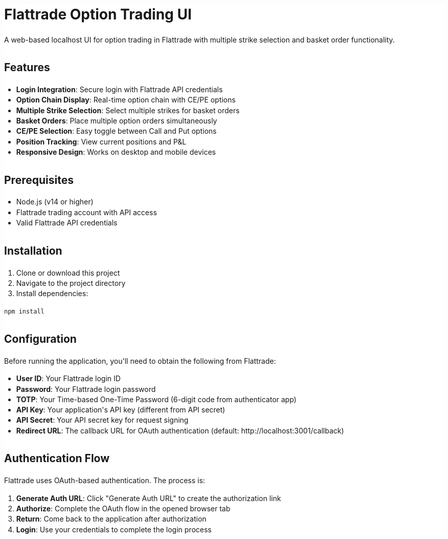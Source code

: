 # Flattrade Option Trading UI

A web-based localhost UI for option trading in Flattrade with multiple strike selection and basket order functionality.

## Features

- **Login Integration**: Secure login with Flattrade API credentials
- **Option Chain Display**: Real-time option chain with CE/PE options
- **Multiple Strike Selection**: Select multiple strikes for basket orders
- **Basket Orders**: Place multiple option orders simultaneously
- **CE/PE Selection**: Easy toggle between Call and Put options
- **Position Tracking**: View current positions and P&L
- **Responsive Design**: Works on desktop and mobile devices

## Prerequisites

- Node.js (v14 or higher)
- Flattrade trading account with API access
- Valid Flattrade API credentials

## Installation

1. Clone or download this project
2. Navigate to the project directory
3. Install dependencies:

```bash
npm install
```

## Configuration

Before running the application, you'll need to obtain the following from Flattrade:

- **User ID**: Your Flattrade login ID
- **Password**: Your Flattrade login password
- **TOTP**: Your Time-based One-Time Password (6-digit code from authenticator app)
- **API Key**: Your application's API key (different from API secret)
- **API Secret**: Your API secret key for request signing
- **Redirect URL**: The callback URL for OAuth authentication (default: http://localhost:3001/callback)

## Authentication Flow

Flattrade uses OAuth-based authentication. The process is:

1. **Generate Auth URL**: Click "Generate Auth URL" to create the authorization link
2. **Authorize**: Complete the OAuth flow in the opened browser tab
3. **Return**: Come back to the application after authorization
4. **Login**: Use your credentials to complete the login process
